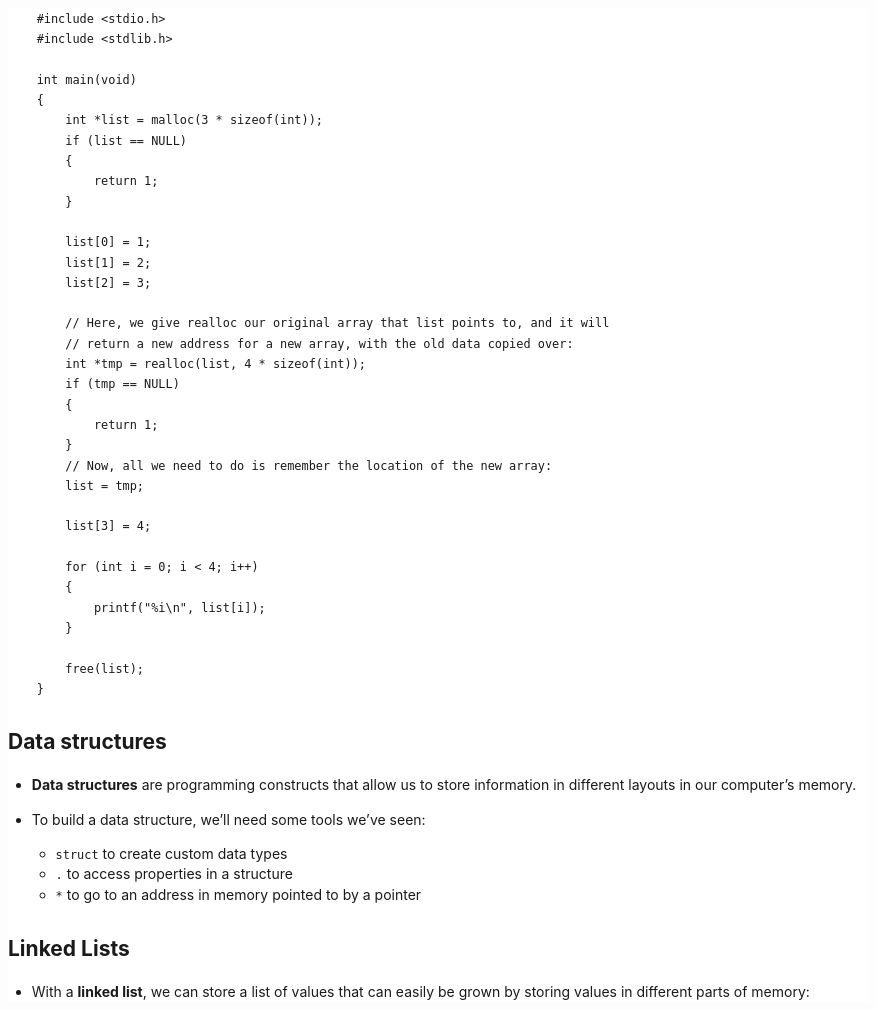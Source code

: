         #include <stdio.h>
        #include <stdlib.h>

        int main(void)
        {
            int *list = malloc(3 * sizeof(int));
            if (list == NULL)
            {
                return 1;
            }

            list[0] = 1;
            list[1] = 2;
            list[2] = 3;

            // Here, we give realloc our original array that list points to, and it will
            // return a new address for a new array, with the old data copied over:
            int *tmp = realloc(list, 4 * sizeof(int));
            if (tmp == NULL)
            {
                return 1;
            }
            // Now, all we need to do is remember the location of the new array:
            list = tmp;

            list[3] = 4;

            for (int i = 0; i < 4; i++)
            {
                printf("%i\n", list[i]);
            }

            free(list);
        }


## Data structures

*   **Data structures** are programming constructs that allow us to store information in different layouts in our computer’s memory.

*   To build a data structure, we’ll need some tools we’ve seen:

    *   `struct` to create custom data types
    *   `.` to access properties in a structure
    *   `*` to go to an address in memory pointed to by a pointer


## Linked Lists

*   With a **linked list**, we can store a list of values that can easily be grown by storing values in different parts of memory:
